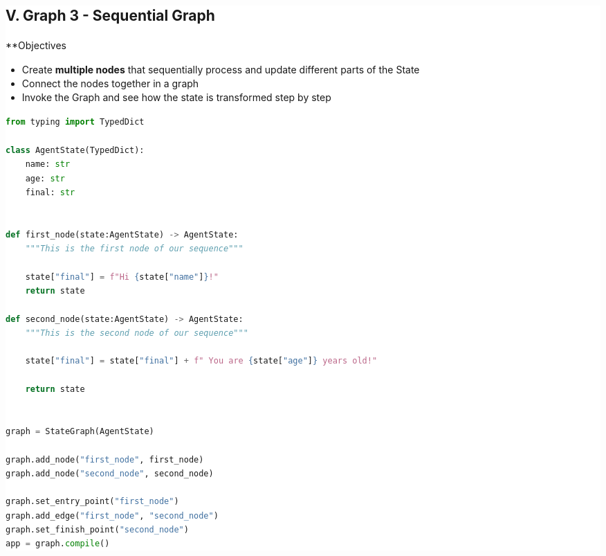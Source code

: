 ## V. Graph 3 - Sequential Graph

**Objectives
- Create **multiple nodes** that sequentially process and update different parts of the State
- Connect the nodes together in a graph
- Invoke the Graph and see how the state is transformed step by step

```python
from typing import TypedDict

class AgentState(TypedDict):
    name: str
    age: str
    final: str


def first_node(state:AgentState) -> AgentState:
    """This is the first node of our sequence"""

    state["final"] = f"Hi {state["name"]}!"
    return state

def second_node(state:AgentState) -> AgentState:
    """This is the second node of our sequence"""

    state["final"] = state["final"] + f" You are {state["age"]} years old!"

    return state


graph = StateGraph(AgentState)

graph.add_node("first_node", first_node)
graph.add_node("second_node", second_node)

graph.set_entry_point("first_node")
graph.add_edge("first_node", "second_node")
graph.set_finish_point("second_node")
app = graph.compile()
```
